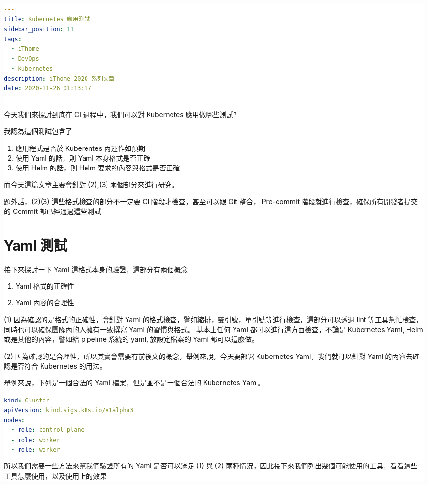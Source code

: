 ```yaml
---
title: Kubernetes 應用測試
sidebar_position: 11
tags:
  - iThome
  - DevOps
  - Kubernetes
description: iThome-2020 系列文章
date: 2020-11-26 01:13:17
---
```


今天我們來探討到底在 CI 過程中，我們可以對 Kubernetes 應用做哪些測試?

我認為這個測試包含了

1. 應用程式是否於 Kuberentes 內運作如預期
2. 使用 Yaml 的話，則 Yaml 本身格式是否正確
3. 使用 Helm 的話，則 Helm 要求的內容與格式是否正確



而今天這篇文章主要會針對 (2),(3) 兩個部分來進行研究。

題外話，(2)(3) 這些格式檢查的部分不一定要 CI 階段才檢查，甚至可以跟 Git 整合， Pre-commit 階段就進行檢查，確保所有開發者提交的 Commit 都已經通過這些測試



# Yaml 測試

接下來探討一下 Yaml 這格式本身的驗證，這部分有兩個概念

1. Yaml 格式的正確性

2. Yaml 內容的合理性



(1) 因為確認的是格式的正確性，會針對 Yaml 的格式檢查，譬如縮排，雙引號，單引號等進行檢查，這部分可以透過 lint 等工具幫忙檢查，同時也可以確保團隊內的人擁有一致撰寫 Yaml 的習慣與格式。 基本上任何 Yaml 都可以進行這方面檢查，不論是 Kubernetes Yaml, Helm 或是其他的內容，譬如給 pipeline 系統的 yaml, 放設定檔案的 Yaml 都可以這麼做。

(2) 因為確認的是合理性，所以其實會需要有前後文的概念，舉例來說，今天要部署 Kubernetes Yaml，我們就可以針對 Yaml 的內容去確認是否符合 Kubernetes 的用法。

舉例來說，下列是一個合法的 Yaml 檔案，但是並不是一個合法的 Kubernetes Yaml。

```yaml
kind: Cluster
apiVersion: kind.sigs.k8s.io/v1alpha3
nodes:
  - role: control-plane
  - role: worker
  - role: worker
```



所以我們需要一些方法來幫我們驗證所有的 Yaml 是否可以滿足 (1) 與 (2) 兩種情況，因此接下來我們列出幾個可能使用的工具，看看這些工具怎麼使用，以及使用上的效果
